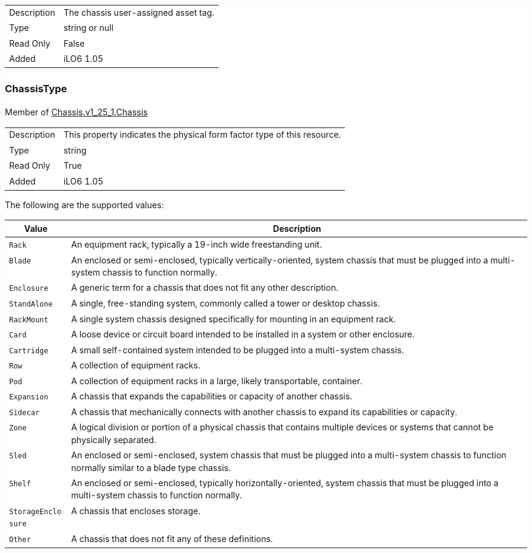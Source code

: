 | | |
|---|---|
|Description|The chassis user-assigned asset tag.|
|Type|string or null|
|Read Only|False|
|Added|iLO6 1.05|

### ChassisType

Member of [Chassis.v1\_25\_1.Chassis](#chassis)

| | |
|---|---|
|Description|This property indicates the physical form factor type of this resource.|
|Type|string|
|Read Only|True|
|Added|iLO6 1.05|

The following are the supported values:

|Value|Description|
|---|---|
|`Rack`|An equipment rack, typically a 19-inch wide freestanding unit.|
|`Blade`|An enclosed or semi-enclosed, typically vertically-oriented, system chassis that must be plugged into a multi-system chassis to function normally.|
|`Enclosure`|A generic term for a chassis that does not fit any other description.|
|`StandAlone`|A single, free-standing system, commonly called a tower or desktop chassis.|
|`RackMount`|A single system chassis designed specifically for mounting in an equipment rack.|
|`Card`|A loose device or circuit board intended to be installed in a system or other enclosure.|
|`Cartridge`|A small self-contained system intended to be plugged into a multi-system chassis.|
|`Row`|A collection of equipment racks.|
|`Pod`|A collection of equipment racks in a large, likely transportable, container.|
|`Expansion`|A chassis that expands the capabilities or capacity of another chassis.|
|`Sidecar`|A chassis that mechanically connects with another chassis to expand its capabilities or capacity.|
|`Zone`|A logical division or portion of a physical chassis that contains multiple devices or systems that cannot be physically separated.|
|`Sled`|An enclosed or semi-enclosed, system chassis that must be plugged into a multi-system chassis to function normally similar to a blade type chassis.|
|`Shelf`|An enclosed or semi-enclosed, typically horizontally-oriented, system chassis that must be plugged into a multi-system chassis to function normally.|
|`StorageEnclosure`|A chassis that encloses storage.|
|`Other`|A chassis that does not fit any of these definitions.|
